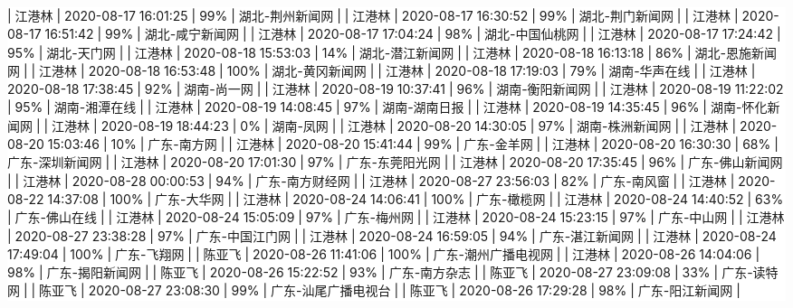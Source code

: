 |	江港林	|	2020-08-17 16:01:25	|	 99%	|	湖北-荆州新闻网	|
|	江港林	|	2020-08-17 16:30:52	|	 99%	|	湖北-荆门新闻网	|
|	江港林	|	2020-08-17 16:51:42	|	 99%	|	湖北-咸宁新闻网	|
|	江港林	|	2020-08-17 17:04:24	|	 98%	|	湖北-中国仙桃网	|
|	江港林	|	2020-08-17 17:24:42	|	 95%	|	湖北-天门网	|
|	江港林	|	2020-08-18 15:53:03	|	 14%	|	湖北-潜江新闻网	|
|	江港林	|	2020-08-18 16:13:18	|	 86%	|	湖北-恩施新闻网	|
|	江港林	|	2020-08-18 16:53:48	|	100%	|	湖北-黄冈新闻网	|
|	江港林	|	2020-08-18 17:19:03	|	 79%	|	湖南-华声在线	|
|	江港林	|	2020-08-18 17:38:45	|	 92%	|	湖南-尚一网	|
|	江港林	|	2020-08-19 10:37:41	|	 96%	|	湖南-衡阳新闻网	|
|	江港林	|	2020-08-19 11:22:02	|	 95%	|	湖南-湘潭在线	|
|	江港林	|	2020-08-19 14:08:45	|	 97%	|	湖南-湖南日报	|
|	江港林	|	2020-08-19 14:35:45	|	 96%	|	湖南-怀化新闻网	|
|	江港林	|	2020-08-19 18:44:23	|	  0%	|	湖南-凤网	|
|	江港林	|	2020-08-20 14:30:05	|	 97%	|	湖南-株洲新闻网	|
|	江港林	|	2020-08-20 15:03:46	|	 10%	|	广东-南方网	|
|	江港林	|	2020-08-20 15:41:44	|	 99%	|	广东-金羊网	|
|	江港林	|	2020-08-20 16:30:30	|	 68%	|	广东-深圳新闻网	|
|	江港林	|	2020-08-20 17:01:30	|	 97%	|	广东-东莞阳光网	|
|	江港林	|	2020-08-20 17:35:45	|	 96%	|	广东-佛山新闻网	|
|	江港林	|	2020-08-28 00:00:53	|	 94%	|	广东-南方财经网	|
|	江港林	|	2020-08-27 23:56:03	|	 82%	|	广东-南风窗	|
|	江港林	|	2020-08-22 14:37:08	|	100%	|	广东-大华网	|
|	江港林	|	2020-08-24 14:06:41	|	100%	|	广东-橄榄网	|
|	江港林	|	2020-08-24 14:40:52	|	 63%	|	广东-佛山在线	|
|	江港林	|	2020-08-24 15:05:09	|	 97%	|	广东-梅州网	|
|	江港林	|	2020-08-24 15:23:15	|	 97%	|	广东-中山网	|
|	江港林	|	2020-08-27 23:38:28	|	 97%	|	广东-中国江门网	|
|	江港林	|	2020-08-24 16:59:05	|	 94%	|	广东-湛江新闻网	|
|	江港林	|	2020-08-24 17:49:04	|	100%	|	广东-飞翔网	|
|	陈亚飞	|	2020-08-26 11:41:06	|	100%	|	广东-潮州广播电视网	|
|	江港林	|	2020-08-26 14:04:06	|	 98%	|	广东-揭阳新闻网	|
|	陈亚飞	|	2020-08-26 15:22:52	|	 93%	|	广东-南方杂志	|
|	陈亚飞	|	2020-08-27 23:09:08	|	 33%	|	广东-读特网	|
|	陈亚飞	|	2020-08-27 23:08:30	|	 99%	|	广东-汕尾广播电视台	|
|	陈亚飞	|	2020-08-26 17:29:28	|	 98%	|	广东-阳江新闻网	|